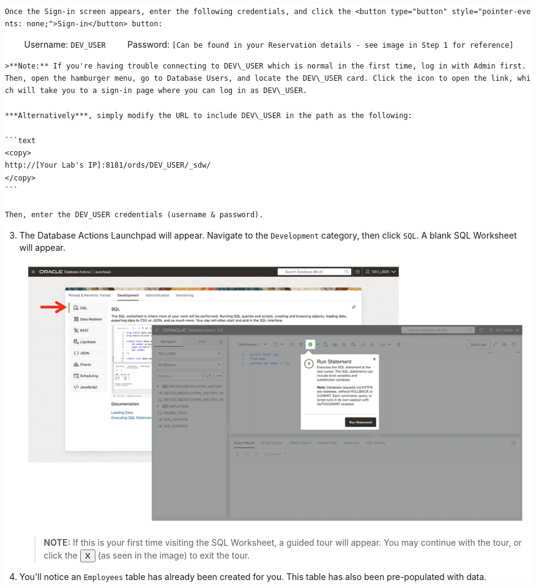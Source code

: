     Once the Sign-in screen appears, enter the following credentials, and click the <button type="button" style="pointer-events: none;">Sign-in</button> button:

   &nbsp;&nbsp;&nbsp;&nbsp;&nbsp;&nbsp;&nbsp;&nbsp;Username: `DEV_USER`
   &nbsp;&nbsp;&nbsp;&nbsp;&nbsp;&nbsp;&nbsp;&nbsp;Password: `[Can be found in your Reservation details - see image in Step 1 for reference]`

    >**Note:** If you're having trouble connecting to DEV\_USER which is normal in the first time, log in with Admin first. Then, open the hamburger menu, go to Database Users, and locate the DEV\_USER card. Click the icon to open the link, which will take you to a sign-in page where you can log in as DEV\_USER.

    ***Alternatively***, simply modify the URL to include DEV\_USER in the path as the following:

    ```text
    <copy>
    http://[Your Lab's IP]:8181/ords/DEV_USER/_sdw/
    </copy>
    ```

    Then, enter the DEV_USER credentials (username & password).

3. The Database Actions Launchpad will appear. Navigate to the `Development` category, then click `SQL`. A blank SQL Worksheet will appear.

   ![A new SQL Worksheet.](images/sql-database-actions.png " ")

      > **NOTE:** If this is your first time visiting the SQL Worksheet, a guided tour will appear. You may continue with the tour, or click the <button type="button" style="pointer-events: none;">X</button> (as seen in the image) to exit the tour.

4. You'll notice an `Employees` table has already been created for you. This table has also been pre-populated with data.
